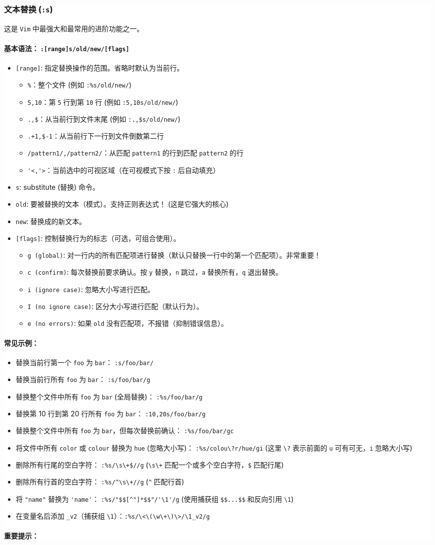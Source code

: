 ### 文本替换 (`:s`)

这是 `Vim` 中最强大和最常用的进阶功能之一。

#### 基本语法： `:[range]s/old/new/[flags]`

* `[range]`: 指定替换操作的范围。省略时默认为当前行。

    * `%`：整个文件 (例如 `:%s/old/new/`)

    * `5,10`：第 `5` 行到第 `10` 行 (例如 `:5,10s/old/new/`)

    * `.,$`：从当前行到文件末尾 (例如 `:.,$s/old/new/`)

    * `.+1,$-1`：从当前行下一行到文件倒数第二行

    * `/pattern1/,/pattern2/`：从匹配 `pattern1` 的行到匹配 `pattern2` 的行

    * `'<,'>`：当前选中的可视区域（在可视模式下按 `:` 后自动填充）

* `s`: substitute (替换) 命令。

* `old`: 要被替换的文本（模式）。支持正则表达式！ (这是它强大的核心)

* `new`: 替换成的新文本。

* `[flags]`: 控制替换行为的标志（可选，可组合使用）。

    * `g (global)`: 对一行内的所有匹配项进行替换（默认只替换一行中的第一个匹配项）。非常重要！

    * `c (confirm)`: 每次替换前要求确认。按 `y` 替换，`n` 跳过，`a` 替换所有，`q` 退出替换。

    * `i (ignore case)`: 忽略大小写进行匹配。

    * `I (no ignore case)`: 区分大小写进行匹配（默认行为）。

    * `e (no errors)`: 如果 `old` 没有匹配项，不报错（抑制错误信息）。

#### 常见示例：

* 替换当前行第一个 `foo` 为 `bar`： `:s/foo/bar/`

* 替换当前行所有 `foo` 为 `bar`： `:s/foo/bar/g`

* 替换整个文件中所有 `foo` 为 `bar` (全局替换)： `:%s/foo/bar/g`

* 替换第 10 行到第 20 行所有 `foo` 为 `bar`： `:10,20s/foo/bar/g`

* 替换整个文件中所有 `foo` 为 `bar`，但每次替换前确认： `:%s/foo/bar/gc`

* 将文件中所有 `color` 或 `colour` 替换为 `hue` (忽略大小写)： `:%s/colou\?r/hue/gi`  (这里 `\?` 表示前面的 `u` 可有可无，`i` 忽略大小写)

* 删除所有行尾的空白字符： `:%s/\s\+$//g` (`\s\+` 匹配一个或多个空白字符，`$` 匹配行尾)

* 删除所有行首的空白字符： `:%s/^\s\+//g` (`^` 匹配行首)

* 将 `"name"` 替换为 `'name'`： `:%s/"$$[^"]*$$"/'\1'/g` (使用捕获组 `$$...$$` 和反向引用 `\1`)

* 在变量名后添加 `_v2`（捕获组 `\1`）：`:%s/\<\(\w\+\)\>/\1_v2/g`

#### 重要提示：
